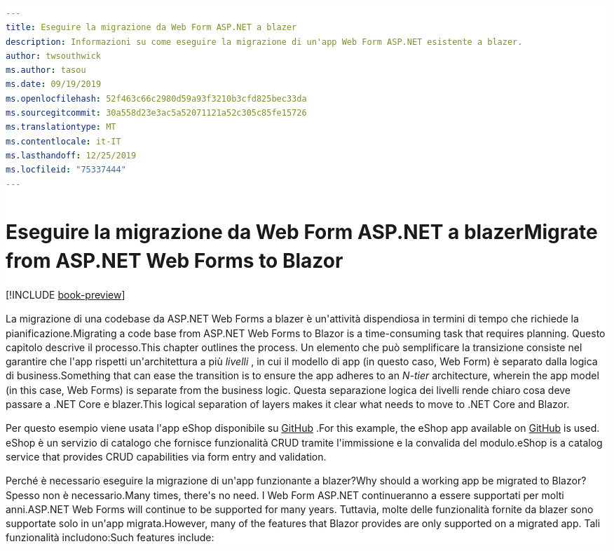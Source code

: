 ```yaml
---
title: Eseguire la migrazione da Web Form ASP.NET a blazer
description: Informazioni su come eseguire la migrazione di un'app Web Form ASP.NET esistente a blazer.
author: twsouthwick
ms.author: tasou
ms.date: 09/19/2019
ms.openlocfilehash: 52f463c66c2980d59a93f3210b3cfd825bec33da
ms.sourcegitcommit: 30a558d23e3ac5a52071121a52c305c85fe15726
ms.translationtype: MT
ms.contentlocale: it-IT
ms.lasthandoff: 12/25/2019
ms.locfileid: "75337444"
---
```

# <a name="migrate-from-aspnet-web-forms-to-blazor"></a><span data-ttu-id="6a203-103">Eseguire la migrazione da Web Form ASP.NET a blazer</span><span class="sxs-lookup"><span data-stu-id="6a203-103">Migrate from ASP.NET Web Forms to Blazor</span></span>

[!INCLUDE [book-preview](../../../includes/book-preview.md)]

<span data-ttu-id="6a203-104">La migrazione di una codebase da ASP.NET Web Forms a blazer è un'attività dispendiosa in termini di tempo che richiede la pianificazione.</span><span class="sxs-lookup"><span data-stu-id="6a203-104">Migrating a code base from ASP.NET Web Forms to Blazor is a time-consuming task that requires planning.</span></span> <span data-ttu-id="6a203-105">Questo capitolo descrive il processo.</span><span class="sxs-lookup"><span data-stu-id="6a203-105">This chapter outlines the process.</span></span> <span data-ttu-id="6a203-106">Un elemento che può semplificare la transizione consiste nel garantire che l'app rispetti un'architettura a più *livelli* , in cui il modello di app (in questo caso, Web Form) è separato dalla logica di business.</span><span class="sxs-lookup"><span data-stu-id="6a203-106">Something that can ease the transition is to ensure the app adheres to an *N-tier* architecture, wherein the app model (in this case, Web Forms) is separate from the business logic.</span></span> <span data-ttu-id="6a203-107">Questa separazione logica dei livelli rende chiaro cosa deve passare a .NET Core e blazer.</span><span class="sxs-lookup"><span data-stu-id="6a203-107">This logical separation of layers makes it clear what needs to move to .NET Core and Blazor.</span></span>

<span data-ttu-id="6a203-108">Per questo esempio viene usata l'app eShop disponibile su [GitHub](https://github.com/dotnet-architecture/eShopOnBlazor) .</span><span class="sxs-lookup"><span data-stu-id="6a203-108">For this example, the eShop app available on [GitHub](https://github.com/dotnet-architecture/eShopOnBlazor) is used.</span></span> <span data-ttu-id="6a203-109">eShop è un servizio di catalogo che fornisce funzionalità CRUD tramite l'immissione e la convalida del modulo.</span><span class="sxs-lookup"><span data-stu-id="6a203-109">eShop is a catalog service that provides CRUD capabilities via form entry and validation.</span></span>

<span data-ttu-id="6a203-110">Perché è necessario eseguire la migrazione di un'app funzionante a blazer?</span><span class="sxs-lookup"><span data-stu-id="6a203-110">Why should a working app be migrated to Blazor?</span></span> <span data-ttu-id="6a203-111">Spesso non è necessario.</span><span class="sxs-lookup"><span data-stu-id="6a203-111">Many times, there's no need.</span></span> <span data-ttu-id="6a203-112">I Web Form ASP.NET continueranno a essere supportati per molti anni.</span><span class="sxs-lookup"><span data-stu-id="6a203-112">ASP.NET Web Forms will continue to be supported for many years.</span></span> <span data-ttu-id="6a203-113">Tuttavia, molte delle funzionalità fornite da blazer sono supportate solo in un'app migrata.</span><span class="sxs-lookup"><span data-stu-id="6a203-113">However, many of the features that Blazor provides are only supported on a migrated app.</span></span> <span data-ttu-id="6a203-114">Tali funzionalità includono:</span><span class="sxs-lookup"><span data-stu-id="6a203-114">Such features include:</span></span>
